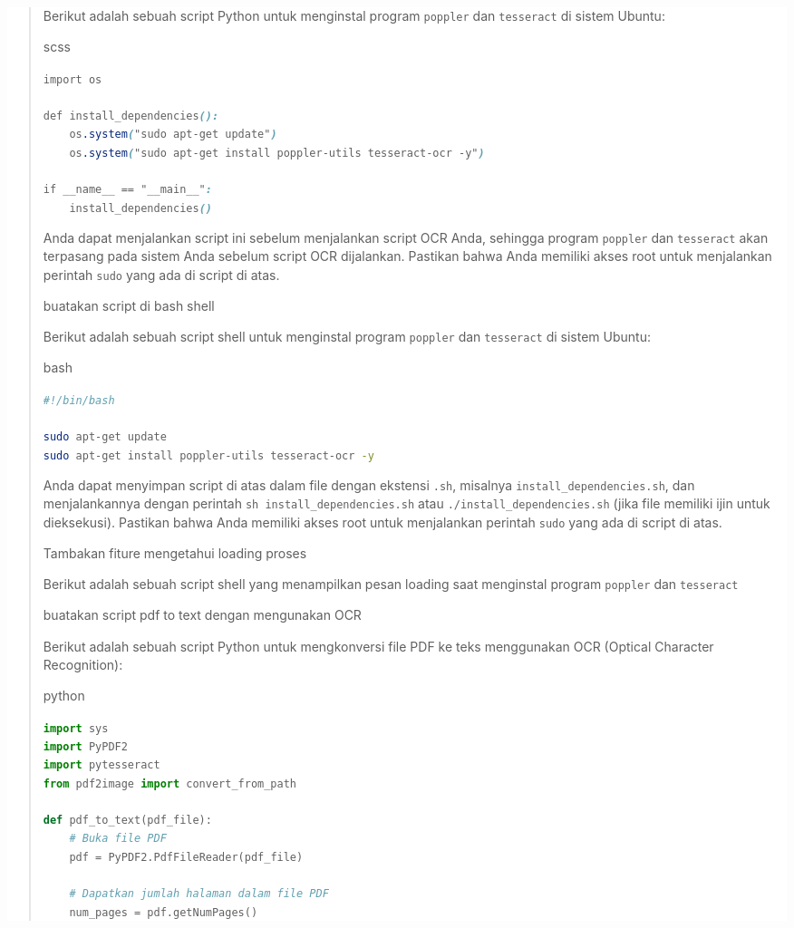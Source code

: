 > Berikut adalah sebuah script Python untuk menginstal program `poppler` dan `tesseract` di sistem Ubuntu:
> 
> scss
> 
> ```scss
> import os
> 
> def install_dependencies():
>     os.system("sudo apt-get update")
>     os.system("sudo apt-get install poppler-utils tesseract-ocr -y")
> 
> if __name__ == "__main__":
>     install_dependencies()
> ```
> 
> Anda dapat menjalankan script ini sebelum menjalankan script OCR Anda, sehingga program `poppler` dan `tesseract` akan terpasang pada sistem Anda sebelum script OCR dijalankan. Pastikan bahwa Anda memiliki akses root untuk menjalankan perintah `sudo` yang ada di script di atas.
> 
> buatakan script di bash shell
> 
> Berikut adalah sebuah script shell untuk menginstal program `poppler` dan `tesseract` di sistem Ubuntu:
> 
> bash
> 
> ```bash
> #!/bin/bash
> 
> sudo apt-get update
> sudo apt-get install poppler-utils tesseract-ocr -y
> ```
> 
> Anda dapat menyimpan script di atas dalam file dengan ekstensi `.sh`, misalnya `install_dependencies.sh`, dan menjalankannya dengan perintah `sh install_dependencies.sh` atau `./install_dependencies.sh` (jika file memiliki ijin untuk dieksekusi). Pastikan bahwa Anda memiliki akses root untuk menjalankan perintah `sudo` yang ada di script di atas.
> 
> Tambakan fiture mengetahui loading proses
> 
> Berikut adalah sebuah script shell yang menampilkan pesan loading saat menginstal program `poppler` dan `tesseract`
> 
> buatakan script pdf to text dengan mengunakan OCR
> 
> Berikut adalah sebuah script Python untuk mengkonversi file PDF ke teks menggunakan OCR (Optical Character Recognition):
> 
> python
> 
> ```python
> import sys
> import PyPDF2
> import pytesseract
> from pdf2image import convert_from_path
> 
> def pdf_to_text(pdf_file):
>     # Buka file PDF
>     pdf = PyPDF2.PdfFileReader(pdf_file)
> 
>     # Dapatkan jumlah halaman dalam file PDF
>     num_pages = pdf.getNumPages()
> 